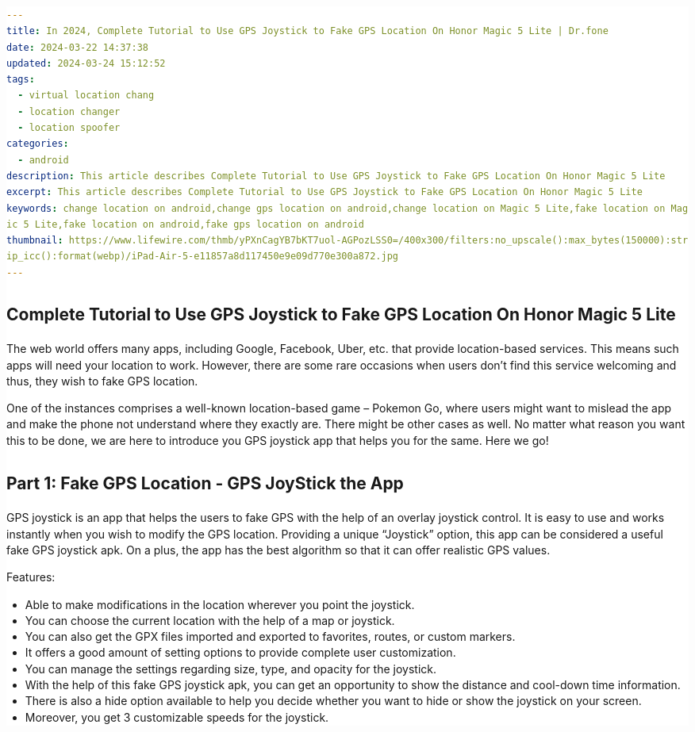 ```yaml
---
title: In 2024, Complete Tutorial to Use GPS Joystick to Fake GPS Location On Honor Magic 5 Lite | Dr.fone
date: 2024-03-22 14:37:38
updated: 2024-03-24 15:12:52
tags: 
  - virtual location chang
  - location changer
  - location spoofer
categories:
  - android
description: This article describes Complete Tutorial to Use GPS Joystick to Fake GPS Location On Honor Magic 5 Lite
excerpt: This article describes Complete Tutorial to Use GPS Joystick to Fake GPS Location On Honor Magic 5 Lite
keywords: change location on android,change gps location on android,change location on Magic 5 Lite,fake location on Magic 5 Lite,fake location on android,fake gps location on android
thumbnail: https://www.lifewire.com/thmb/yPXnCagYB7bKT7uol-AGPozLSS0=/400x300/filters:no_upscale():max_bytes(150000):strip_icc():format(webp)/iPad-Air-5-e11857a8d117450e9e09d770e300a872.jpg
---
```


## Complete Tutorial to Use GPS Joystick to Fake GPS Location On Honor Magic 5 Lite

The web world offers many apps, including Google, Facebook, Uber, etc. that provide location-based services. This means such apps will need your location to work. However, there are some rare occasions when users don’t find this service welcoming and thus, they wish to fake GPS location.

One of the instances comprises a well-known location-based game – Pokemon Go, where users might want to mislead the app and make the phone not understand where they exactly are. There might be other cases as well. No matter what reason you want this to be done, we are here to introduce you GPS joystick app that helps you for the same. Here we go!

## Part 1: Fake GPS Location - GPS JoyStick the App

GPS joystick is an app that helps the users to fake GPS with the help of an overlay joystick control. It is easy to use and works instantly when you wish to modify the GPS location. Providing a unique “Joystick” option, this app can be considered a useful fake GPS joystick apk. On a plus, the app has the best algorithm so that it can offer realistic GPS values.

Features:

- Able to make modifications in the location wherever you point the joystick.
- You can choose the current location with the help of a map or joystick.
- You can also get the GPX files imported and exported to favorites, routes, or custom markers.
- It offers a good amount of setting options to provide complete user customization.
- You can manage the settings regarding size, type, and opacity for the joystick.
- With the help of this fake GPS joystick apk, you can get an opportunity to show the distance and cool-down time information.
- There is also a hide option available to help you decide whether you want to hide or show the joystick on your screen.
- Moreover, you get 3 customizable speeds for the joystick.
